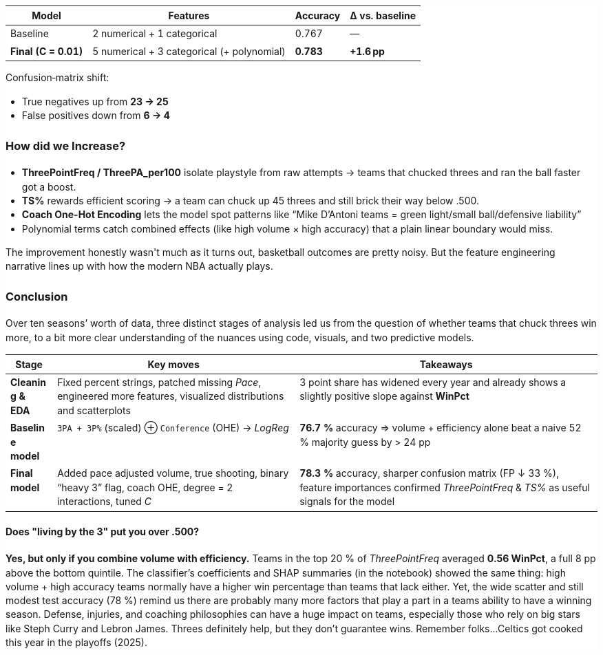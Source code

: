 | Model                | Features                | Accuracy  | Δ vs. baseline |
| -------------------- | ----------------------- | --------- | -------------- |
| Baseline             | 2 numerical + 1 categorical           | 0.767     | —              |
| **Final (C = 0.01)** | 5 numerical + 3 categorical (+ polynomial) | **0.783** | **+1.6 pp**    |

Confusion‑matrix shift:

* True negatives up from **23 → 25**
* False positives down from **6 → 4**

<iframe
    src="{{ '/assets/final_conf_matrix.html' | relative_url }}"
    width="100%"
    height="450"
    frameborder="0"
></iframe>

### How did we Increase?

* **ThreePointFreq / ThreePA\_per100** isolate playstyle from raw attempts → teams that chucked threes and ran the ball faster got a boost.
* **TS%** rewards efficient scoring → a team can chuck up 45 threes and still brick their way below .500.
* **Coach One-Hot Encoding** lets the model spot patterns like “Mike D’Antoni teams = green light/small ball/defensive liability”
* Polynomial terms catch combined effects (like high volume × high accuracy) that a plain linear boundary would miss.

The improvement honestly wasn't much as it turns out, basketball outcomes are pretty noisy. But the feature engineering narrative lines up with how the modern NBA actually plays.

### Conclusion

Over ten seasons’ worth of data, three distinct stages of analysis led us from the question of whether teams that chuck threes win more, to a bit more clear understanding of the nuances using code, visuals, and two predictive models.

| Stage              | Key moves                                                                                                                  | Takeaways                                                                                                                |
| ------------------ | -------------------------------------------------------------------------------------------------------------------------- | ------------------------------------------------------------------------------------------------------------------------------ |
| **Cleaning & EDA** | Fixed percent strings, patched missing *Pace*, engineered more features, visualized distributions and scatterplots | 3 point share has widened every year and already shows a slightly positive slope against **WinPct**                             |
| **Baseline model** | `3PA + 3P%` (scaled) ⊕ `Conference` (OHE) → *LogReg*                                                                       | **76.7 %** accuracy ⇒ volume + efficiency alone beat a naive 52 % majority guess by > 24 pp                                    |
| **Final model**    | Added pace adjusted volume, true shooting, binary “heavy 3” flag, coach OHE, degree = 2 interactions, tuned *C*              | **78.3 %** accuracy, sharper confusion matrix (FP ↓ 33 %), feature importances confirmed *ThreePointFreq* & *TS%* as useful signals for the model |

#### Does "living by the 3" put you over .500?

**Yes, but only if you combine volume with efficiency.**
Teams in the top 20 % of *ThreePointFreq* averaged **0.56 WinPct**, a full 8 pp above the bottom quintile. The classifier’s coefficients and SHAP summaries (in the notebook) showed the same thing: high volume + high accuracy teams normally have a higher win percentage than teams that lack either. Yet, the wide scatter and still modest test accuracy (78 %) remind us there are probably many more factors that play a part in a teams ability to have a winning season. Defense, injuries, and coaching philosophies can have a huge impact on teams, especially those who rely on big stars like Steph Curry and Lebron James. Threes definitely help, but they don’t guarantee wins. Remember folks...Celtics got cooked this year in the playoffs (2025).
